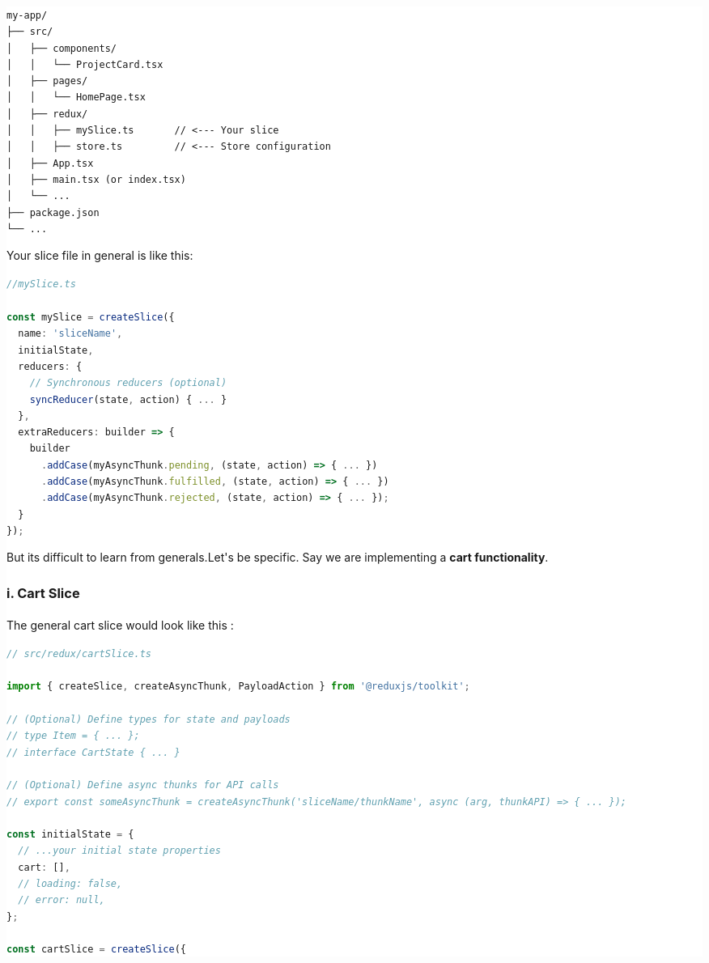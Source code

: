 ```
my-app/
├── src/
│   ├── components/
│   │   └── ProjectCard.tsx
│   ├── pages/
│   │   └── HomePage.tsx
│   ├── redux/
│   │   ├── mySlice.ts       // <--- Your slice
│   │   ├── store.ts         // <--- Store configuration
│   ├── App.tsx
│   ├── main.tsx (or index.tsx)
│   └── ...
├── package.json
└── ...
```
Your slice file in general is like this:

```ts
//mySlice.ts

const mySlice = createSlice({
  name: 'sliceName',
  initialState,
  reducers: {
    // Synchronous reducers (optional)
    syncReducer(state, action) { ... }
  },
  extraReducers: builder => {
    builder
      .addCase(myAsyncThunk.pending, (state, action) => { ... })
      .addCase(myAsyncThunk.fulfilled, (state, action) => { ... })
      .addCase(myAsyncThunk.rejected, (state, action) => { ... });
  }
});
```
But its difficult to learn from generals.Let's be specific.
Say we are implementing a **cart functionality**.

### i. Cart Slice




The general cart slice would look like this :

```ts
// src/redux/cartSlice.ts

import { createSlice, createAsyncThunk, PayloadAction } from '@reduxjs/toolkit';

// (Optional) Define types for state and payloads
// type Item = { ... };
// interface CartState { ... }

// (Optional) Define async thunks for API calls
// export const someAsyncThunk = createAsyncThunk('sliceName/thunkName', async (arg, thunkAPI) => { ... });

const initialState = {
  // ...your initial state properties
  cart: [],
  // loading: false,
  // error: null,
};

const cartSlice = createSlice({
```